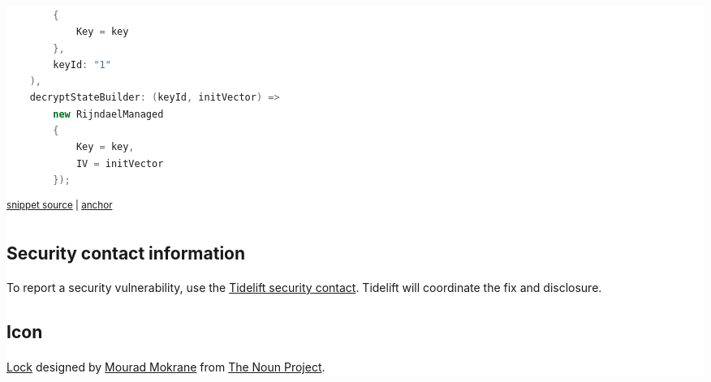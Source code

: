 ```cs
        {
            Key = key
        },
        keyId: "1"
    ),
    decryptStateBuilder: (keyId, initVector) =>
        new RijndaelManaged
        {
            Key = key,
            IV = initVector
        });
```
<sup><a href='/src/NServiceBus.Newtonsoft.Encryption.Tests/Snippets/Snippets.cs#L11-L37' title='File snippet `nsbusage` was extracted from'>snippet source</a> | <a href='#snippet-nsbusage' title='Navigate to start of snippet `nsbusage`'>anchor</a></sup>



## Security contact information

To report a security vulnerability, use the [Tidelift security contact](https://tidelift.com/security). Tidelift will coordinate the fix and disclosure.


## Icon

[Lock](https://thenounproject.com/term/lock/59296/) designed by [Mourad Mokrane](https://thenounproject.com/molumen/) from [The Noun Project](https://thenounproject.com).
